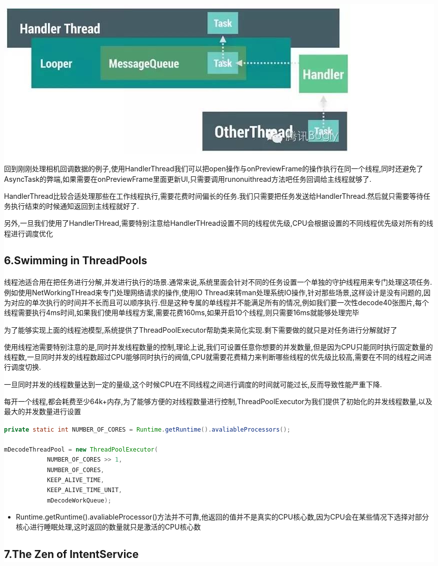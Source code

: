 ![](./imgs/HRvjLCD.jpg)

回到刚刚处理相机回调数据的例子,使用HandlerThread我们可以把open操作与onPreviewFrame的操作执行在同一个线程,同时还避免了AsyncTask的弊端,如果需要在onPreviewFrame里面更新UI,只需要调用runonuithread方法吧任务回调给主线程就够了.

HandlerThread比较合适处理那些在工作线程执行,需要花费时间偏长的任务.我们只需要把任务发送给HandlerThread.然后就只需要等待任务执行结束的时候通知返回到主线程就好了.

另外,一旦我们使用了HandlerTHread,需要特别注意给HandlerTHread设置不同的线程优先级,CPU会根据设置的不同线程优先级对所有的线程进行调度优化

## 6.Swimming in ThreadPools

线程池适合用在把任务进行分解,并发进行执行的场景.通常来说,系统里面会针对不同的任务设置一个单独的守护线程用来专门处理这项任务.例如使用NetWorkingTHread来专门处理网络请求的操作,使用IO Thread来转man处理系统IO操作,针对那些场景,这样设计是没有问题的,因为对应的单次执行的时间并不长而且可以顺序执行.但是这种专属的单线程并不能满足所有的情况,例如我们要一次性decode40张图片,每个线程需要执行4ms时间,如果我们使用单线程方案,需要花费160ms,如果开启10个线程,则只需要16ms就能够处理完毕

为了能够实现上面的线程池模型,系统提供了ThreadPoolExecutor帮助类来简化实现.剩下需要做的就只是对任务进行分解就好了

使用线程池需要特别注意的是,同时并发线程数量的控制,理论上说,我们可设置任意你想要的并发数量,但是因为CPU只能同时执行固定数量的线程数,一旦同时并发的线程数超过CPU能够同时执行的阀值,CPU就需要花费精力来判断哪些线程的优先级比较高,需要在不同的线程之间进行调度切换.

一旦同时并发的线程数量达到一定的量级,这个时候CPU在不同线程之间进行调度的时间就可能过长,反而导致性能严重下降.

每开一个线程,都会耗费至少64k+内存,为了能够方便的对线程数量进行控制,ThreadPoolExecutor为我们提供了初始化的并发线程数量,以及最大的并发数量进行设置

```java
private static int NUMBER_OF_CORES = Runtime.getRuntime().avaliableProcessors();

mDecodeThreadPool = new ThreadPoolExecutor(
			NUMBER_OF_CORES >> 1,
    		NUMBER_OF_CORES,
    		KEEP_ALIVE_TIME,
    		KEEP_ALIVE_TIME_UNIT,
    		mDecodeWorkQueue);
```

- Runtime.getRuntime().avaliableProcessor()方法并不可靠,他返回的值并不是真实的CPU核心数,因为CPU会在某些情况下选择对部分核心进行睡眠处理,这时返回的数量就只是激活的CPU核心数

## 7.The Zen of IntentService
